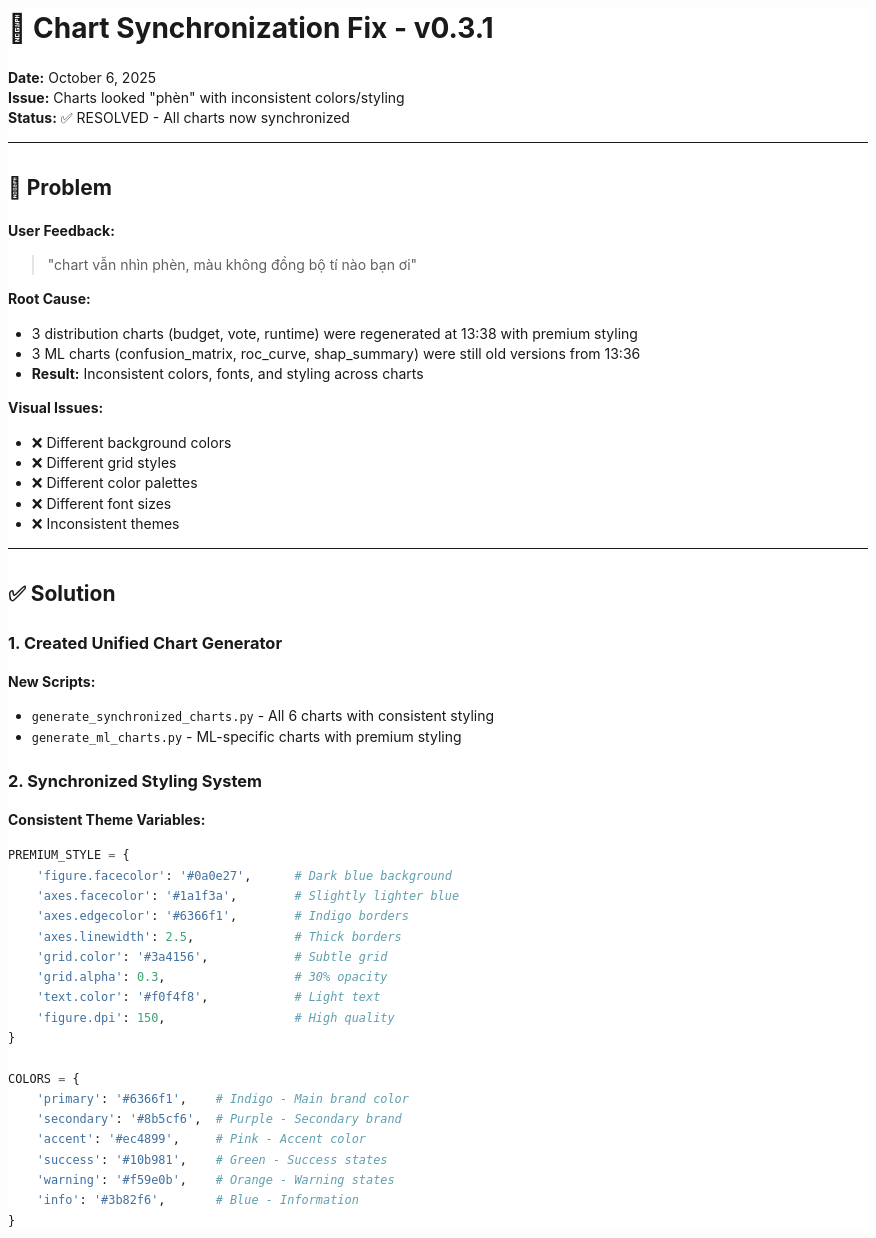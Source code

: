# 🎨 Chart Synchronization Fix - v0.3.1

**Date:** October 6, 2025  
**Issue:** Charts looked "phèn" with inconsistent colors/styling  
**Status:** ✅ RESOLVED - All charts now synchronized

---

## 🐛 Problem

**User Feedback:**
> "chart vẫn nhìn phèn, màu không đồng bộ tí nào bạn ơi"

**Root Cause:**
- 3 distribution charts (budget, vote, runtime) were regenerated at 13:38 with premium styling
- 3 ML charts (confusion_matrix, roc_curve, shap_summary) were still old versions from 13:36
- **Result:** Inconsistent colors, fonts, and styling across charts

**Visual Issues:**
- ❌ Different background colors
- ❌ Different grid styles  
- ❌ Different color palettes
- ❌ Different font sizes
- ❌ Inconsistent themes

---

## ✅ Solution

### 1. Created Unified Chart Generator

**New Scripts:**
- `generate_synchronized_charts.py` - All 6 charts with consistent styling
- `generate_ml_charts.py` - ML-specific charts with premium styling

### 2. Synchronized Styling System

**Consistent Theme Variables:**
```python
PREMIUM_STYLE = {
    'figure.facecolor': '#0a0e27',      # Dark blue background
    'axes.facecolor': '#1a1f3a',        # Slightly lighter blue
    'axes.edgecolor': '#6366f1',        # Indigo borders
    'axes.linewidth': 2.5,              # Thick borders
    'grid.color': '#3a4156',            # Subtle grid
    'grid.alpha': 0.3,                  # 30% opacity
    'text.color': '#f0f4f8',            # Light text
    'figure.dpi': 150,                  # High quality
}

COLORS = {
    'primary': '#6366f1',    # Indigo - Main brand color
    'secondary': '#8b5cf6',  # Purple - Secondary brand  
    'accent': '#ec4899',     # Pink - Accent color
    'success': '#10b981',    # Green - Success states
    'warning': '#f59e0b',    # Orange - Warning states
    'info': '#3b82f6',       # Blue - Information
}
```
